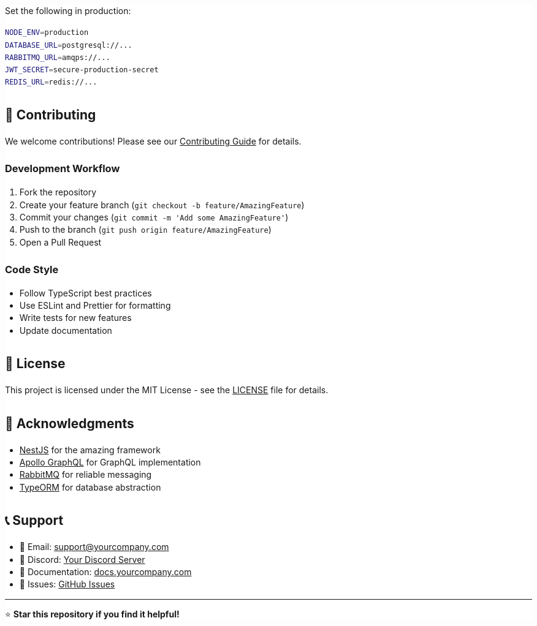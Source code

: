Set the following in production:

```bash
NODE_ENV=production
DATABASE_URL=postgresql://...
RABBITMQ_URL=amqps://...
JWT_SECRET=secure-production-secret
REDIS_URL=redis://...
```

## 🤝 Contributing

We welcome contributions! Please see our [Contributing Guide](CONTRIBUTING.md) for details.

### Development Workflow

1. Fork the repository
2. Create your feature branch (`git checkout -b feature/AmazingFeature`)
3. Commit your changes (`git commit -m 'Add some AmazingFeature'`)
4. Push to the branch (`git push origin feature/AmazingFeature`)
5. Open a Pull Request

### Code Style

- Follow TypeScript best practices
- Use ESLint and Prettier for formatting
- Write tests for new features
- Update documentation

## 📄 License

This project is licensed under the MIT License - see the [LICENSE](LICENSE) file for details.

## 🙏 Acknowledgments

- [NestJS](https://nestjs.com/) for the amazing framework
- [Apollo GraphQL](https://www.apollographql.com/) for GraphQL implementation
- [RabbitMQ](https://www.rabbitmq.com/) for reliable messaging
- [TypeORM](https://typeorm.io/) for database abstraction

## 📞 Support

- 📧 Email: support@yourcompany.com
- 💬 Discord: [Your Discord Server](https://discord.gg/yourserver)
- 📖 Documentation: [docs.yourcompany.com](https://docs.yourcompany.com)
- 🐛 Issues: [GitHub Issues](https://github.com/yourusername/multi-tenant-saas-platform/issues)

---

⭐ **Star this repository if you find it helpful!**
